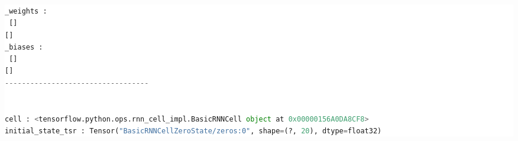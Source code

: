 ```python
_weights : 
 []
[]
_biases : 
 []
[]
----------------------------------


cell : <tensorflow.python.ops.rnn_cell_impl.BasicRNNCell object at 0x00000156A0DA8CF8>
initial_state_tsr : Tensor("BasicRNNCellZeroState/zeros:0", shape=(?, 20), dtype=float32)

```